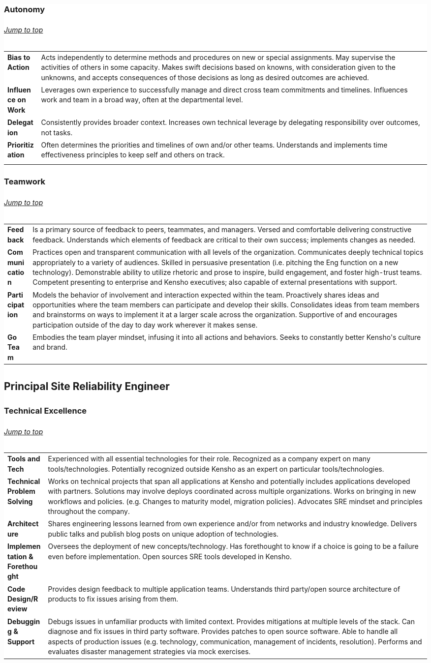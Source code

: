 <a name="staff_autonomy"></a>
### Autonomy
###### [Jump to top](#main)
|||
|---|---|
| **Bias to Action** | Acts independently to determine methods and procedures on new or special assignments. May supervise the activities of others in some capacity. Makes swift decisions based on knowns, with consideration given to the unknowns, and accepts consequences of those decisions as long as desired outcomes are achieved.  |
| **Influence on Work** | Leverages own experience to successfully manage and direct cross team commitments and timelines. Influences work and team in a broad way, often at the departmental level.  |
| **Delegation** | Consistently provides broader context. Increases own technical leverage by delegating responsibility over outcomes, not tasks.  |
| **Prioritization** | Often determines the priorities and timelines of own and/or other teams. Understands and implements time effectiveness principles to keep self and others on track. |
| |  |



<a name="staff_teamwork"></a>
### Teamwork
###### [Jump to top](#main)
|||
|---|---|
| **Feedback** | Is a primary source of feedback to peers, teammates, and managers. Versed and comfortable delivering constructive feedback. Understands which elements of feedback are critical to their own success; implements changes as needed.  |
| **Communication** | Practices open and transparent communication with all levels of the organization. Communicates deeply technical topics appropriately to a variety of audiences. Skilled in persuasive presentation (i.e. pitching the Eng function on a new technology). Demonstrable ability to utilize rhetoric and prose to inspire, build engagement, and foster high-trust teams. Competent presenting to enterprise and Kensho executives; also capable of external presentations with support.  |
| **Participation** | Models the behavior of involvement and interaction expected within the team. Proactively shares ideas and opportunities where the team members can participate and develop their skills. Consolidates ideas from team members and brainstorms on ways to implement it at a larger scale across the organization. Supportive of and encourages participation outside of the day to day work wherever it makes sense.  |
| **Go Team** | Embodies the team player mindset, infusing it into all actions and behaviors. Seeks to constantly better Kensho's culture and brand. |




<a name="principal"></a>
## Principal Site Reliability Engineer

<a name="principal_techexc"></a>
### Technical Excellence
###### [Jump to top](#main)
|||
|---|---|
| **Tools and Tech** | Experienced with all essential technologies for their role. Recognized as a company expert on many tools/technologies. Potentially recognized outside Kensho as an expert on particular tools/technologies.   |
| **Technical Problem Solving** | Works on technical projects that span all applications at Kensho and potentially includes applications developed with partners. Solutions may involve deploys coordinated across multiple organizations. Works on bringing in new workflows and policies. (e.g. Changes to maturity model, migration policies). Advocates SRE mindset and principles throughout the company.  |
| **Architecture** | Shares engineering lessons learned from own experience and/or from networks and industry knowledge. Delivers public talks and publish blog posts on unique adoption of technologies.  |
| **Implementation & Forethought** | Oversees the deployment of new concepts/technology. Has forethought to know if a choice is going to be a failure even before implementation. Open sources SRE tools developed in Kensho. |
| **Code Design/Review** | Provides design feedback to multiple application teams. Understands third party/open source architecture of products to fix issues arising from them. |
| **Debugging & Support** | Debugs issues in unfamiliar products with limited context. Provides mitigations at multiple levels of the stack. Can diagnose and fix issues in third party software. Provides patches to open source software. Able to handle all aspects of production issues (e.g. technology, communication, management of incidents, resolution). Performs and evaluates disaster management strategies via mock exercises.  |
